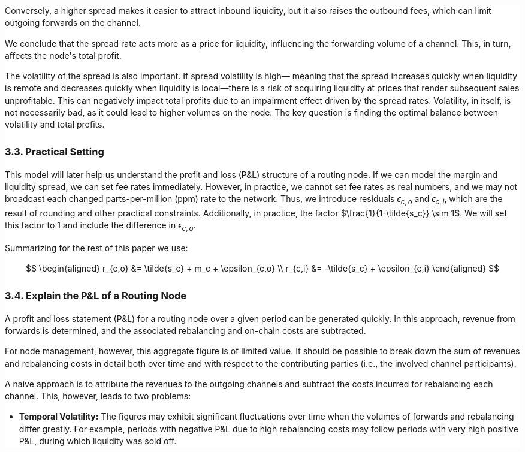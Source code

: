 Conversely, a higher spread makes it easier to attract inbound liquidity, but it
also raises the outbound fees, which can limit outgoing forwards on the channel.

We conclude that the spread rate acts more as a price for liquidity, influencing
the forwarding volume of a channel. This, in turn, affects the node's total profit.

The volatility of the spread is also important. If spread volatility is high—
meaning that the spread increases quickly when liquidity is remote and decreases
quickly when liquidity is local—there is a risk of acquiring liquidity at prices
that render subsequent sales unprofitable. This can negatively impact total profits
due to an impairment effect driven by the spread rates. Volatility, in itself, is
not necessarily bad, as it could lead to higher volumes on the node. The key
question is finding the optimal balance between volatility and total profits.

### 3.3. Practical Setting

This model will later help us understand the profit and loss (P&L) structure of a
routing node. If we can model the margin and liquidity spread, we can set fee
rates immediately. However, in practice, we cannot set fee rates as real numbers,
and we may not broadcast each changed parts-per-million (ppm) rate to the network.
Thus, we introduce residuals $\epsilon_{c,o}$ and $\epsilon_{c,i}$, which are
the result of rounding and other practical constraints. Additionally, in practice,
the factor $\frac{1}{1-\tilde{s_c}} \sim 1$. We will set this factor to 1 and
include the difference in $\epsilon_{c,o}$.

Summarizing for the rest of this paper we use:

$$
\begin{aligned}
r_{c,o} &= \tilde{s_c} + m_c + \epsilon_{c,o} \\
r_{c,i} &= -\tilde{s_c} + \epsilon_{c,i}
\end{aligned}
$$

### 3.4. Explain the P&L of a Routing Node

A profit and loss statement (P&L) for a routing node over a given period
can be generated quickly. In this approach, revenue from forwards is determined,
and the associated rebalancing and on-chain costs are subtracted.

For node management, however, this aggregate figure is of limited
value. It should be possible to break down the sum of revenues and
rebalancing costs in detail both over time and with respect to the
contributing parties (i.e., the involved channel participants).

A naive approach is to attribute the revenues to the outgoing channels
and subtract the costs incurred for rebalancing each channel. This,
however, leads to two problems:

- **Temporal Volatility:** The figures may exhibit significant
  fluctuations over time when the volumes of forwards and rebalancing
  differ greatly. For example, periods with negative P&L due to high
  rebalancing costs may follow periods with very high positive P&L, during
  which liquidity was sold off.
